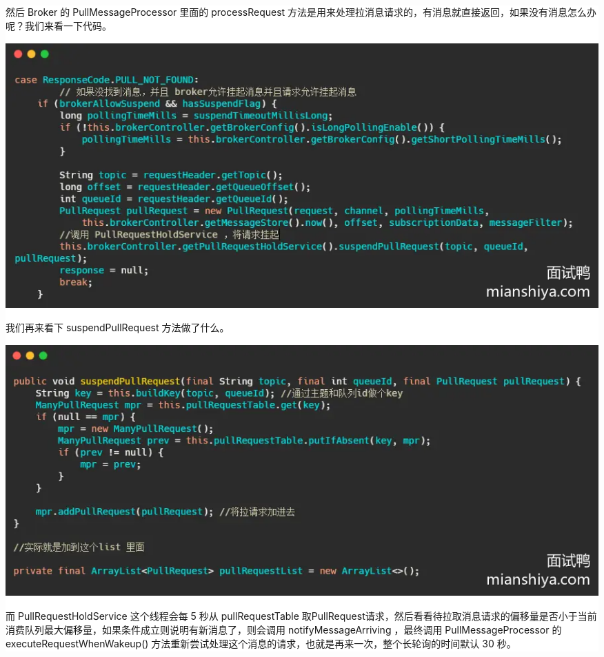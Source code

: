 然后 Broker 的 PullMessageProcessor 里面的 processRequest 方法是用来处理拉消息请求的，有消息就直接返回，如果没有消息怎么办呢？我们来看一下代码。

![img](./消息队列.assets/zttlFRvU_c1a5a3e5-7ada-4935-a83c-efb682ed40de_mianshiya.png)

我们再来看下 suspendPullRequest 方法做了什么。

![img](./消息队列.assets/20426Wa0_17fb064f-e6ae-4711-b4f5-6f75ef236bbc_mianshiya.png)

而 PullRequestHoldService 这个线程会每 5 秒从 pullRequestTable 取PullRequest请求，然后看看待拉取消息请求的偏移量是否小于当前消费队列最大偏移量，如果条件成立则说明有新消息了，则会调用 notifyMessageArriving ，最终调用 PullMessageProcessor 的 executeRequestWhenWakeup() 方法重新尝试处理这个消息的请求，也就是再来一次，整个长轮询的时间默认 30 秒。
